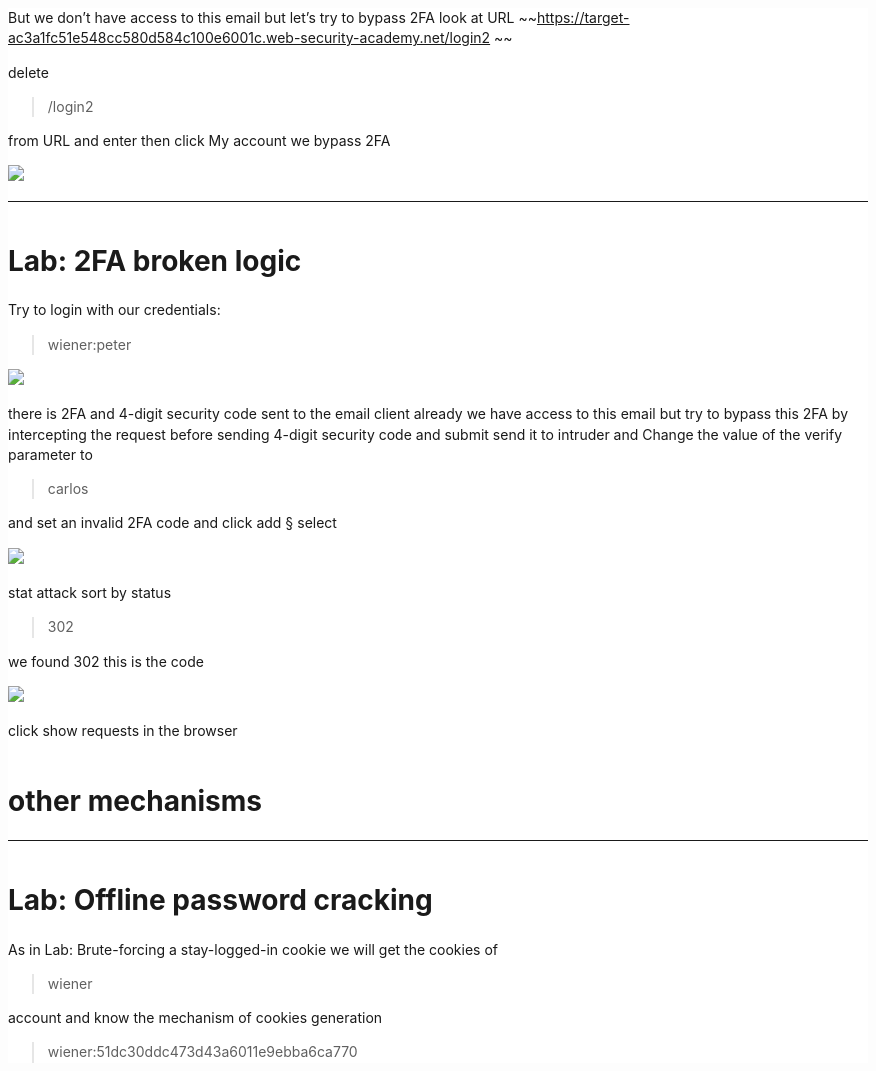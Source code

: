 But we don’t have access to this email but let’s try to bypass 2FA look at URL
~~https://target-ac3a1fc51e548cc580d584c100e6001c.web-security-academy.net/login2
~~
 
delete
> /login2

from URL and enter then click My account we bypass 2FA

![](https://raw.githubusercontent.com/H3X0S3/H3X0S3.github.io/master/assets/img/Authentication/2FA%20simple%20bypass-2.png)


------------

# Lab: 2FA broken logic
Try to login with our credentials: 
> wiener:peter

![](https://raw.githubusercontent.com/H3X0S3/H3X0S3.github.io/master/assets/img/Authentication/2FA%20broken%20logic-1.png)

there is 2FA and 4-digit security code sent to the email client already we have access to this email but try to bypass this 2FA by intercepting the request before sending 4-digit security code and submit send it to intruder and Change the value of the verify parameter to
>  carlos 

and set an invalid 2FA code and 
click add § select 

![](https://raw.githubusercontent.com/H3X0S3/H3X0S3.github.io/master/assets/img/Authentication/2FA%20broken%20logic-2.png)

stat attack 
sort by status 
> 302

we found 302 this is the code 

![](https://raw.githubusercontent.com/H3X0S3/H3X0S3.github.io/master/assets/img/Authentication/2FA%20broken%20logic-3.png)


click show requests in the browser

# other mechanisms

------------

# Lab: Offline password cracking
As in Lab: Brute-forcing a stay-logged-in cookie we will get the cookies of
> wiener 

account and know the mechanism of cookies generation  
> wiener:51dc30ddc473d43a6011e9ebba6ca770
